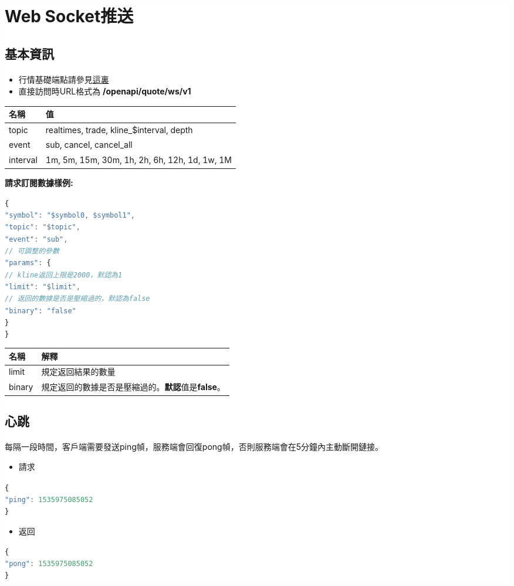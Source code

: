 # Web Socket推送

## 基本資訊

* 行情基礎端點請參見[這裏](endpoint.md)
* 直接訪問時URL格式為 **/openapi/quote/ws/v1**

| 名稱 | 值 |
| :--- | :---- |
| topic | realtimes, trade, kline_$interval, depth|
| event | sub, cancel, cancel_all|
| interval | 1m, 5m, 15m, 30m, 1h, 2h, 6h, 12h, 1d, 1w, 1M|

**請求訂閱數據樣例:**

```javascript
{
"symbol": "$symbol0, $symbol1",
"topic": "$topic",
"event": "sub",
// 可調整的參數
"params": {
// kline返回上限是2000，默認為1
"limit": "$limit",
// 返回的數據是否是壓縮過的，默認為false
"binary": "false"
}
}
```

| 名稱 | 解釋 |
| :--- | :---- |
|limit|規定返回結果的數量|
|binary|規定返回的數據是否是壓縮過的。**默認**值是**false**。|

## 心跳

每隔一段時間，客戶端需要發送ping幀，服務端會回復pong幀，否則服務端會在5分鐘內主動斷開鏈接。

* 請求
```javascript
{
"ping": 1535975085052
}
```

* 返回
```javascript
{
"pong": 1535975085052
}
```

